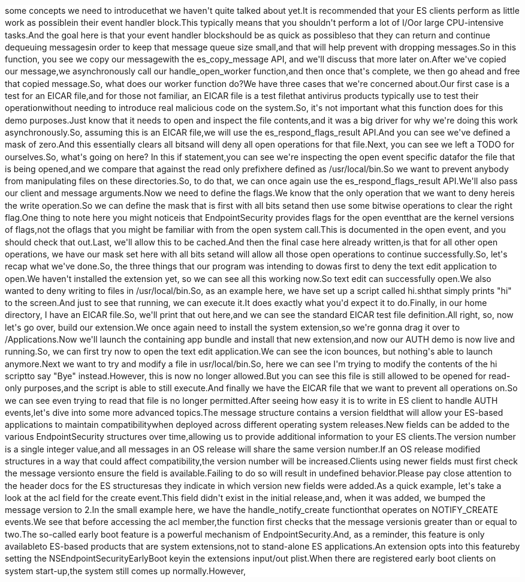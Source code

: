 some concepts we need to introducethat we haven't quite talked about yet.It is recommended that your ES clients perform as little work as possiblein their event handler block.This typically means that you shouldn't perform a lot of I/Oor large CPU-intensive tasks.And the goal here is that your event handler blockshould be as quick as possibleso that they can return and continue dequeuing messagesin order to keep that message queue size small,and that will help prevent with dropping messages.So in this function, you see we copy our messagewith the es_copy_message API, and we'll discuss that more later on.After we've copied our message,we asynchronously call our handle_open_worker function,and then once that's complete, we then go ahead and free that copied message.So, what does our worker function do?We have three cases that we're concerned about.Our first case is a test for an EICAR file,and for those not familiar, an EICAR file is a test filethat antivirus products typically use to test their operationwithout needing to introduce real malicious code on the system.So, it's not important what this function does for this demo purposes.Just know that it needs to open and inspect the file contents,and it was a big driver for why we're doing this work asynchronously.So, assuming this is an EICAR file,we will use the es_respond_flags_result API.And you can see we've defined a mask of zero.And this essentially clears all bitsand will deny all open operations for that file.Next, you can see we left a TODO for ourselves.So, what's going on here? In this if statement,you can see we're inspecting the open event specific datafor the file that is being opened,and we compare that against the read only prefixhere defined as /usr/local/bin.So we want to prevent anybody from manipulating files on these directories.So, to do that, we can once again use the es_respond_flags_result API.We'll also pass our client and message arguments.Now we need to define the flags.We know that the only operation that we want to deny hereis the write operation.So we can define the mask that is first with all bits setand then use some bitwise operations to clear the right flag.One thing to note here you might noticeis that EndpointSecurity provides flags for the open eventthat are the kernel versions of flags,not the oflags that you might be familiar with from the open system call.This is documented in the open event, and you should check that out.Last, we'll allow this to be cached.And then the final case here already written,is that for all other open operations, we have our mask set here with all bits setand will allow all those open operations to continue successfully.So, let's recap what we've done.So, the three things that our program was intending to dowas first to deny the text edit application to open.We haven't installed the extension yet, so we can see all this working now.So text edit can successfully open.We also wanted to deny writing to files in /usr/local/bin.So, as an example here, we have set up a script called hi.shthat simply prints "hi" to the screen.And just to see that running, we can execute it.It does exactly what you'd expect it to do.Finally, in our home directory, I have an EICAR file.So, we'll print that out here,and we can see the standard EICAR test file definition.All right, so, now let's go over, build our extension.We once again need to install the system extension,so we're gonna drag it over to /Applications.Now we'll launch the containing app bundle and install that new extension,and now our AUTH demo is now live and running.So, we can first try now to open the text edit application.We can see the icon bounces, but nothing's able to launch anymore.Next we want to try and modify a file in usr/local/bin.So, here we can see I'm trying to modify the contents of the hi scriptto say "Bye" instead.However, this is now no longer allowed.But you can see this file is still allowed to be opened for read-only purposes,and the script is able to still execute.And finally we have the EICAR file that we want to prevent all operations on.So we can see even trying to read that file is no longer permitted.After seeing how easy it is to write in ES client to handle AUTH events,let's dive into some more advanced topics.The message structure contains a version fieldthat will allow your ES-based applications to maintain compatibilitywhen deployed across different operating system releases.New fields can be added to the various EndpointSecurity structures over time,allowing us to provide additional information to your ES clients.The version number is a single integer value,and all messages in an OS release will share the same version number.If an OS release modified structures in a way that could affect compatibility,the version number will be increased.Clients using newer fields must first check the message versionto ensure the field is available.Failing to do so will result in undefined behavior.Please pay close attention to the header docs for the ES structuresas they indicate in which version new fields were added.As a quick example, let's take a look at the acl field for the create event.This field didn't exist in the initial release,and, when it was added, we bumped the message version to 2.In the small example here, we have the handle_notify_create functionthat operates on NOTIFY_CREATE events.We see that before accessing the acl member,the function first checks that the message versionis greater than or equal to two.The so-called early boot feature is a powerful mechanism of EndpointSecurity.And, as a reminder, this feature is only availableto ES-based products that are system extensions,not to stand-alone ES applications.An extension opts into this featureby setting the NSEndpointSecurityEarlyBoot keyin the extensions input/out plist.When there are registered early boot clients on system start-up,the system still comes up normally.However,